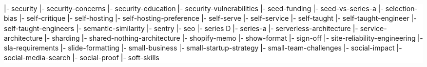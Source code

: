 |- security
|- security-concerns
|- security-education
|- security-vulnerabilities
|- seed-funding
|- seed-vs-series-a
|- selection-bias
|- self-critique
|- self-hosting
|- self-hosting-preference
|- self-serve
|- self-service
|- self-taught
|- self-taught-engineer
|- self-taught-engineers
|- semantic-similarity
|- sentry
|- seo
|- series D
|- series-a
|- serverless-architecture
|- service-architecture
|- sharding
|- shared-nothing-architecture
|- shopify-memo
|- show-format
|- sign-off
|- site-reliability-engineering
|- sla-requirements
|- slide-formatting
|- small-business
|- small-startup-strategy
|- small-team-challenges
|- social-impact
|- social-media-search
|- social-proof
|- soft-skills